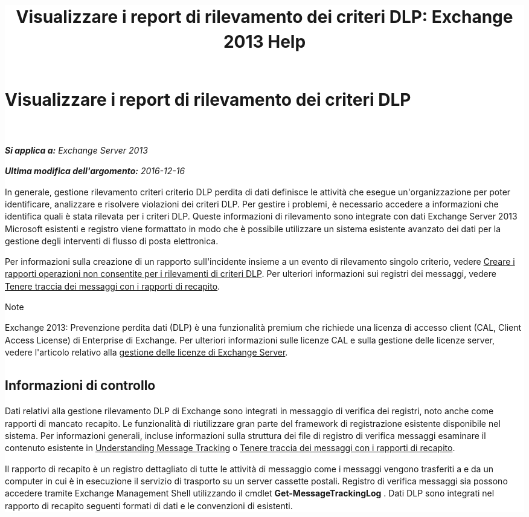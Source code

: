 ﻿---
title: 'Visualizzare i report di rilevamento dei criteri DLP: Exchange 2013 Help'
TOCTitle: Visualizzare i report di rilevamento dei criteri DLP
ms:assetid: 5c3f1cf6-d8c7-4d83-bb24-641ea9d50cbc
ms:mtpsurl: https://technet.microsoft.com/it-it/library/JJ150520(v=EXCHG.150)
ms:contentKeyID: 50479740
ms.date: 05/22/2018
mtps_version: v=EXCHG.150
ms.translationtype: MT
---

# Visualizzare i report di rilevamento dei criteri DLP

 

_**Si applica a:** Exchange Server 2013_

_**Ultima modifica dell'argomento:** 2016-12-16_

In generale, gestione rilevamento criteri criterio DLP perdita di dati definisce le attività che esegue un'organizzazione per poter identificare, analizzare e risolvere violazioni dei criteri DLP. Per gestire i problemi, è necessario accedere a informazioni che identifica quali è stata rilevata per i criteri DLP. Queste informazioni di rilevamento sono integrate con dati Exchange Server 2013 Microsoft esistenti e registro viene formattato in modo che è possibile utilizzare un sistema esistente avanzato dei dati per la gestione degli interventi di flusso di posta elettronica.

Per informazioni sulla creazione di un rapporto sull'incidente insieme a un evento di rilevamento singolo criterio, vedere [Creare i rapporti operazioni non consentite per i rilevamenti di criteri DLP](create-incident-reports-for-dlp-policy-detections-exchange-2013-help.md). Per ulteriori informazioni sui registri dei messaggi, vedere [Tenere traccia dei messaggi con i rapporti di recapito](track-messages-with-delivery-reports-exchange-2013-help.md).


> [!NOTE]
> Exchange 2013: Prevenzione perdita dati (DLP) è una funzionalità premium che richiede una licenza di accesso client (CAL, Client Access License) di Enterprise di Exchange. Per ulteriori informazioni sulle licenze CAL e sulla gestione delle licenze server, vedere l'articolo relativo alla <A href="https://go.microsoft.com/fwlink/p/?linkid=237292">gestione delle licenze di Exchange Server</A>.



## Informazioni di controllo

Dati relativi alla gestione rilevamento DLP di Exchange sono integrati in messaggio di verifica dei registri, noto anche come rapporti di mancato recapito. Le funzionalità di riutilizzare gran parte del framework di registrazione esistente disponibile nel sistema. Per informazioni generali, incluse informazioni sulla struttura dei file di registro di verifica messaggi esaminare il contenuto esistente in [Understanding Message Tracking](message-tracking-exchange-2013-help.md) o [Tenere traccia dei messaggi con i rapporti di recapito](track-messages-with-delivery-reports-exchange-2013-help.md).

Il rapporto di recapito è un registro dettagliato di tutte le attività di messaggio come i messaggi vengono trasferiti a e da un computer in cui è in esecuzione il servizio di trasporto su un server cassette postali. Registro di verifica messaggi sia possono accedere tramite Exchange Management Shell utilizzando il cmdlet **Get-MessageTrackingLog** . Dati DLP sono integrati nel rapporto di recapito seguenti formati di dati e le convenzioni di esistenti.
